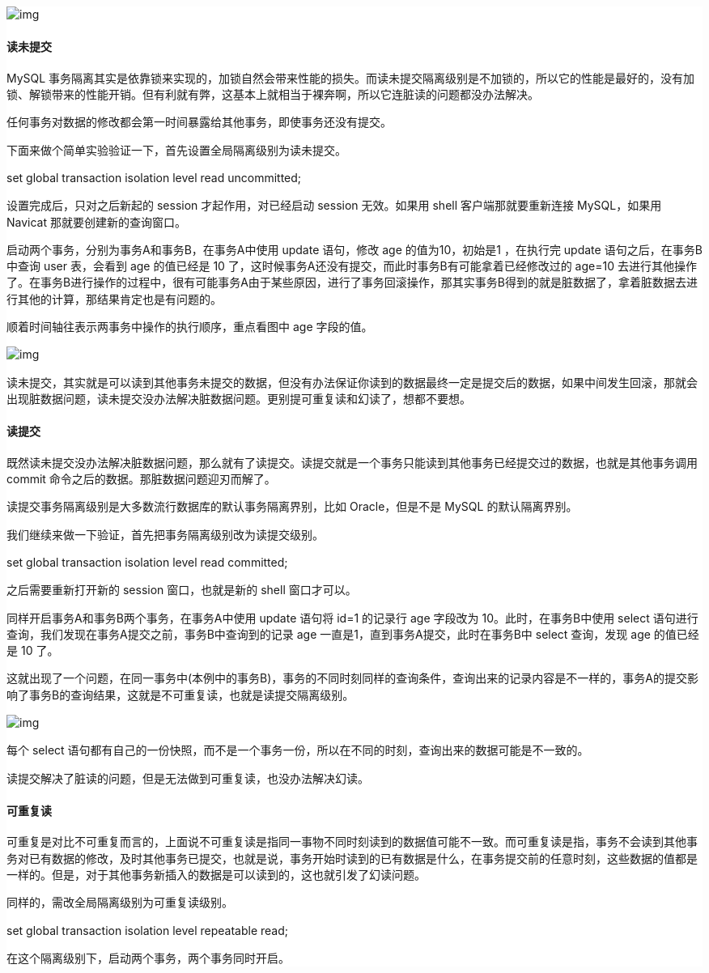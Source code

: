 ![img](https://pics5.baidu.com/feed/b64543a98226cffc5bd9b99199b72296f703ea5a.jpeg?token=43423e60d951d034f92a69ef3329af31)

#### **读未提交**

MySQL 事务隔离其实是依靠锁来实现的，加锁自然会带来性能的损失。而读未提交隔离级别是不加锁的，所以它的性能是最好的，没有加锁、解锁带来的性能开销。但有利就有弊，这基本上就相当于裸奔啊，所以它连脏读的问题都没办法解决。

任何事务对数据的修改都会第一时间暴露给其他事务，即使事务还没有提交。

下面来做个简单实验验证一下，首先设置全局隔离级别为读未提交。

set global transaction isolation level read uncommitted;

设置完成后，只对之后新起的 session 才起作用，对已经启动 session 无效。如果用 shell 客户端那就要重新连接 MySQL，如果用 Navicat 那就要创建新的查询窗口。

启动两个事务，分别为事务A和事务B，在事务A中使用 update 语句，修改 age 的值为10，初始是1 ，在执行完 update 语句之后，在事务B中查询 user 表，会看到 age 的值已经是 10 了，这时候事务A还没有提交，而此时事务B有可能拿着已经修改过的 age=10 去进行其他操作了。在事务B进行操作的过程中，很有可能事务A由于某些原因，进行了事务回滚操作，那其实事务B得到的就是脏数据了，拿着脏数据去进行其他的计算，那结果肯定也是有问题的。

顺着时间轴往表示两事务中操作的执行顺序，重点看图中 age 字段的值。

![img](https://pics1.baidu.com/feed/d439b6003af33a8749341f07edea783e5243b58a.jpeg?token=0cb24b59a09baa4b28498932a39806a4)

读未提交，其实就是可以读到其他事务未提交的数据，但没有办法保证你读到的数据最终一定是提交后的数据，如果中间发生回滚，那就会出现脏数据问题，读未提交没办法解决脏数据问题。更别提可重复读和幻读了，想都不要想。

#### **读提交**

既然读未提交没办法解决脏数据问题，那么就有了读提交。读提交就是一个事务只能读到其他事务已经提交过的数据，也就是其他事务调用 commit 命令之后的数据。那脏数据问题迎刃而解了。

读提交事务隔离级别是大多数流行数据库的默认事务隔离界别，比如 Oracle，但是不是 MySQL 的默认隔离界别。

我们继续来做一下验证，首先把事务隔离级别改为读提交级别。

set global transaction isolation level read committed;

之后需要重新打开新的 session 窗口，也就是新的 shell 窗口才可以。

同样开启事务A和事务B两个事务，在事务A中使用 update 语句将 id=1 的记录行 age 字段改为 10。此时，在事务B中使用 select 语句进行查询，我们发现在事务A提交之前，事务B中查询到的记录 age 一直是1，直到事务A提交，此时在事务B中 select 查询，发现 age 的值已经是 10 了。

这就出现了一个问题，在同一事务中(本例中的事务B)，事务的不同时刻同样的查询条件，查询出来的记录内容是不一样的，事务A的提交影响了事务B的查询结果，这就是不可重复读，也就是读提交隔离级别。

![img](https://pics5.baidu.com/feed/cdbf6c81800a19d8841f5df4134cea8da71e465b.jpeg?token=ead78cb51e510a132311eedb8fdf10bf)

每个 select 语句都有自己的一份快照，而不是一个事务一份，所以在不同的时刻，查询出来的数据可能是不一致的。

读提交解决了脏读的问题，但是无法做到可重复读，也没办法解决幻读。

#### **可重复读**

可重复是对比不可重复而言的，上面说不可重复读是指同一事物不同时刻读到的数据值可能不一致。而可重复读是指，事务不会读到其他事务对已有数据的修改，及时其他事务已提交，也就是说，事务开始时读到的已有数据是什么，在事务提交前的任意时刻，这些数据的值都是一样的。但是，对于其他事务新插入的数据是可以读到的，这也就引发了幻读问题。

同样的，需改全局隔离级别为可重复读级别。

set global transaction isolation level repeatable read;

在这个隔离级别下，启动两个事务，两个事务同时开启。
